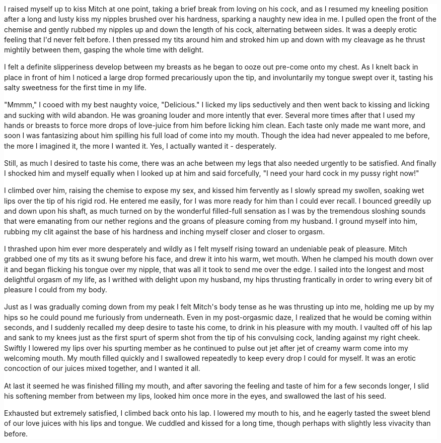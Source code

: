 I raised myself up to kiss Mitch at one point, taking a brief break from loving on his cock, and as I resumed my kneeling position after a long and lusty kiss my nipples brushed over his hardness, sparking a naughty new idea in me. I pulled open the front of the chemise and gently rubbed my nipples up and down the length of his cock, alternating between sides. It was a deeply erotic feeling that I'd never felt before. I then pressed my tits around him and stroked him up and down with my cleavage as he thrust mightily between them, gasping the whole time with delight. 

I felt a definite slipperiness develop between my breasts as he began to ooze out pre-come onto my chest. As I knelt back in place in front of him I noticed a large drop formed precariously upon the tip, and involuntarily my tongue swept over it, tasting his salty sweetness for the first time in my life. 

"Mmmm," I cooed with my best naughty voice, "Delicious." I licked my lips seductively and then went back to kissing and licking and sucking with wild abandon. He was groaning louder and more intently that ever. Several more times after that I used my hands or breasts to force more drops of love-juice from him before licking him clean. Each taste only made me want more, and soon I was fantasizing about him spilling his full load of come into my mouth. Though the idea had never appealed to me before, the more I imagined it, the more I wanted it. Yes, I actually wanted it - desperately. 

Still, as much I desired to taste his come, there was an ache between my legs that also needed urgently to be satisfied. And finally I shocked him and myself equally when I looked up at him and said forcefully, "I need your hard cock in my pussy right now!" 

I climbed over him, raising the chemise to expose my sex, and kissed him fervently as I slowly spread my swollen, soaking wet lips over the tip of his rigid rod. He entered me easily, for I was more ready for him than I could ever recall. I bounced greedily up and down upon his shaft, as much turned on by the wonderful filled-full sensation as I was by the tremendous sloshing sounds that were emanating from our nether regions and the groans of pleasure coming from my husband. I ground myself into him, rubbing my clit against the base of his hardness and inching myself closer and closer to orgasm. 

I thrashed upon him ever more desperately and wildly as I felt myself rising toward an undeniable peak of pleasure. Mitch grabbed one of my tits as it swung before his face, and drew it into his warm, wet mouth. When he clamped his mouth down over it and began flicking his tongue over my nipple, that was all it took to send me over the edge. I sailed into the longest and most delightful orgasm of my life, as I writhed with delight upon my husband, my hips thrusting frantically in order to wring every bit of pleasure I could from my body. 

Just as I was gradually coming down from my peak I felt Mitch's body tense as he was thrusting up into me, holding me up by my hips so he could pound me furiously from underneath. Even in my post-orgasmic daze, I realized that he would be coming within seconds, and I suddenly recalled my deep desire to taste his come, to drink in his pleasure with my mouth. I vaulted off of his lap and sank to my knees just as the first spurt of sperm shot from the tip of his convulsing cock, landing against my right cheek. Swiftly I lowered my lips over his spurting member as he continued to pulse out jet after jet of creamy warm come into my welcoming mouth. My mouth filled quickly and I swallowed repeatedly to keep every drop I could for myself. It was an erotic concoction of our juices mixed together, and I wanted it all. 

At last it seemed he was finished filling my mouth, and after savoring the feeling and taste of him for a few seconds longer, I slid his softening member from between my lips, looked him once more in the eyes, and swallowed the last of his seed. 

Exhausted but extremely satisfied, I climbed back onto his lap. I lowered my mouth to his, and he eagerly tasted the sweet blend of our love juices with his lips and tongue. We cuddled and kissed for a long time, though perhaps with slightly less vivacity than before. 
